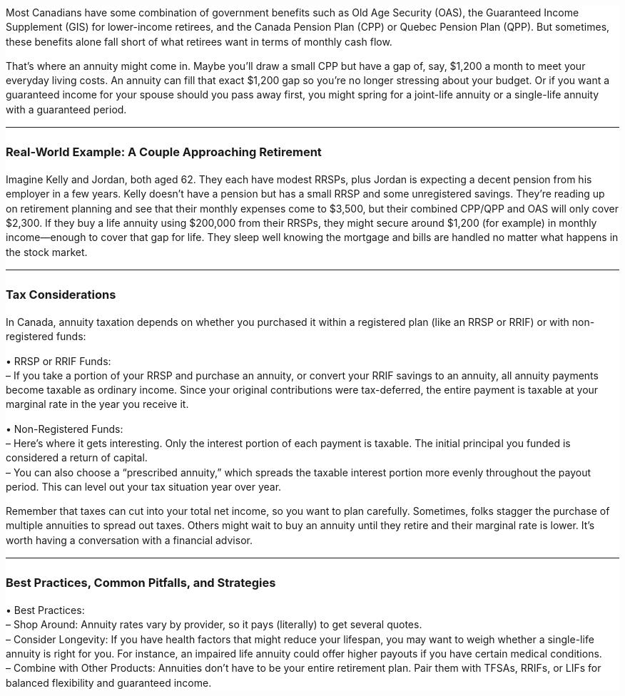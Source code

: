Most Canadians have some combination of government benefits such as Old Age Security (OAS), the Guaranteed Income Supplement (GIS) for lower-income retirees, and the Canada Pension Plan (CPP) or Quebec Pension Plan (QPP). But sometimes, these benefits alone fall short of what retirees want in terms of monthly cash flow.

That’s where an annuity might come in. Maybe you’ll draw a small CPP but have a gap of, say, $1,200 a month to meet your everyday living costs. An annuity can fill that exact $1,200 gap so you’re no longer stressing about your budget. Or if you want a guaranteed income for your spouse should you pass away first, you might spring for a joint-life annuity or a single-life annuity with a guaranteed period.

---

### Real-World Example: A Couple Approaching Retirement

Imagine Kelly and Jordan, both aged 62. They each have modest RRSPs, plus Jordan is expecting a decent pension from his employer in a few years. Kelly doesn’t have a pension but has a small RRSP and some unregistered savings. They’re reading up on retirement planning and see that their monthly expenses come to $3,500, but their combined CPP/QPP and OAS will only cover $2,300. If they buy a life annuity using $200,000 from their RRSPs, they might secure around $1,200 (for example) in monthly income—enough to cover that gap for life. They sleep well knowing the mortgage and bills are handled no matter what happens in the stock market.

---

### Tax Considerations

In Canada, annuity taxation depends on whether you purchased it within a registered plan (like an RRSP or RRIF) or with non-registered funds:

• RRSP or RRIF Funds:  
  – If you take a portion of your RRSP and purchase an annuity, or convert your RRIF savings to an annuity, all annuity payments become taxable as ordinary income. Since your original contributions were tax-deferred, the entire payment is taxable at your marginal rate in the year you receive it.

• Non-Registered Funds:  
  – Here’s where it gets interesting. Only the interest portion of each payment is taxable. The initial principal you funded is considered a return of capital.  
  – You can also choose a “prescribed annuity,” which spreads the taxable interest portion more evenly throughout the payout period. This can level out your tax situation year over year.

Remember that taxes can cut into your total net income, so you want to plan carefully. Sometimes, folks stagger the purchase of multiple annuities to spread out taxes. Others might wait to buy an annuity until they retire and their marginal rate is lower. It’s worth having a conversation with a financial advisor.

---

### Best Practices, Common Pitfalls, and Strategies

• Best Practices:  
  – Shop Around: Annuity rates vary by provider, so it pays (literally) to get several quotes.  
  – Consider Longevity: If you have health factors that might reduce your lifespan, you may want to weigh whether a single-life annuity is right for you. For instance, an impaired life annuity could offer higher payouts if you have certain medical conditions.  
  – Combine with Other Products: Annuities don’t have to be your entire retirement plan. Pair them with TFSAs, RRIFs, or LIFs for balanced flexibility and guaranteed income.
